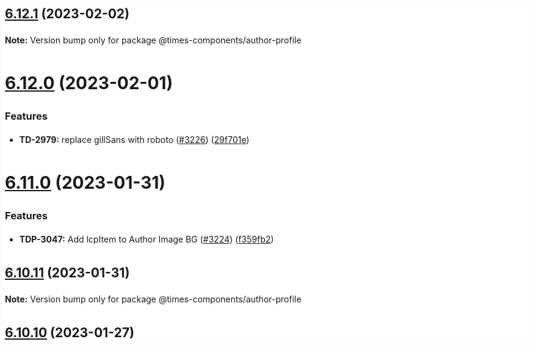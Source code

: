 



## [6.12.1](https://github.com/newsuk/times-components/compare/@times-components/author-profile@6.12.0...@times-components/author-profile@6.12.1) (2023-02-02)

**Note:** Version bump only for package @times-components/author-profile





# [6.12.0](https://github.com/newsuk/times-components/compare/@times-components/author-profile@6.11.0...@times-components/author-profile@6.12.0) (2023-02-01)


### Features

* **TD-2979:** replace gillSans with roboto ([#3226](https://github.com/newsuk/times-components/issues/3226)) ([29f701e](https://github.com/newsuk/times-components/commit/29f701ea96c7e06767c23e01496f343b6d7a7db1))





# [6.11.0](https://github.com/newsuk/times-components/compare/@times-components/author-profile@6.10.11...@times-components/author-profile@6.11.0) (2023-01-31)


### Features

* **TDP-3047:** Add lcpItem to Author Image BG ([#3224](https://github.com/newsuk/times-components/issues/3224)) ([f359fb2](https://github.com/newsuk/times-components/commit/f359fb28389d9ece227def02c4e6e4706b695f5c))





## [6.10.11](https://github.com/newsuk/times-components/compare/@times-components/author-profile@6.10.10...@times-components/author-profile@6.10.11) (2023-01-31)

**Note:** Version bump only for package @times-components/author-profile





## [6.10.10](https://github.com/newsuk/times-components/compare/@times-components/author-profile@6.10.9...@times-components/author-profile@6.10.10) (2023-01-27)
